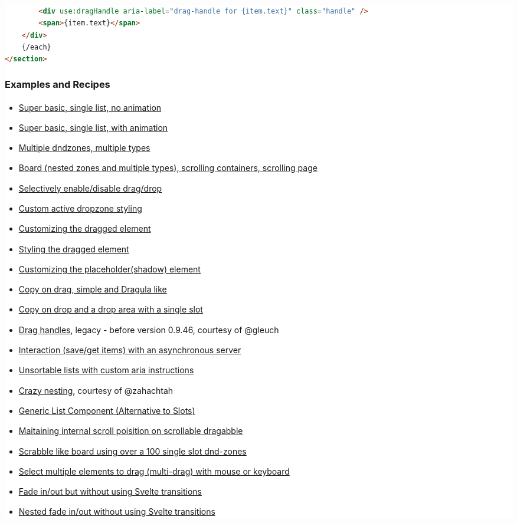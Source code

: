 ```html
        <div use:dragHandle aria-label="drag-handle for {item.text}" class="handle" />
        <span>{item.text}</span>
    </div>
    {/each}
</section>
```

### Examples and Recipes

-   [Super basic, single list, no animation](https://svelte.dev/repl/bbd709b1a00b453e94658392c97a018a?version=3)
-   [Super basic, single list, with animation](https://svelte.dev/repl/3d544791e5c24fd4aa1eb983d749f776?version=3)
-   [Multiple dndzones, multiple types](https://svelte.dev/repl/4d23eb3b9e184b90b58f0867010ad258?version=3)
-   [Board (nested zones and multiple types), scrolling containers, scrolling page](https://svelte.dev/repl/e2ef044af75c4b16b424b8219fb31fd9?version=3)
-   [Selectively enable/disable drag/drop](https://svelte.dev/repl/44c9229556f3456e9883c10fc0aa0ee9?version=3)
-   [Custom active dropzone styling](https://svelte.dev/repl/4ceecc5bae54490b811bd62d4d613e59?version=3)
-   [Customizing the dragged element](https://svelte.dev/repl/438fca28bb1f4eb1b34eff9dc6a728dc?version=3)
-   [Styling the dragged element](https://svelte.dev/repl/3d8be94b2bbd407c8a706d5054c8df6a?version=3)
-   [Customizing the placeholder(shadow) element](https://svelte.dev/repl/9c8db8b91b2142d19dcf9bc963a27838?version=3)

-   [Copy on drag, simple and Dragula like](https://svelte.dev/repl/924b4cc920524065a637fa910fe10193?version=3)
-   [Copy on drop and a drop area with a single slot](https://svelte.dev/repl/b4e120c45c3e48e49a0d637f0cf097d9?version=3)
-   [Drag handles](https://svelte.dev/repl/4949485c5a8f46e7bdbeb73ed565a9c7?version=3), legacy - before version 0.9.46, courtesy of @gleuch
-   [Interaction (save/get items) with an asynchronous server](https://svelte.dev/repl/964fdac31cb9496da9ded35002300abb?version=3)
-   [Unsortable lists with custom aria instructions](https://svelte.dev/repl/e020ea1051dc4ae3ac2b697064f234bc?version=3)
-   [Crazy nesting](https://svelte.dev/repl/fe8c9eca04f9417a94a8b6041df77139?version=3), courtesy of @zahachtah
-   [Generic List Component (Alternative to Slots)](https://svelte.dev/repl/028674733f67409c94bd52995d5906f1?version=3)
-   [Maitaining internal scroll poisition on scrollable dragabble](https://svelte.dev/repl/eb2f5988bd2f46488810606c1fb13392?version=3)
-   [Scrabble like board using over a 100 single slot dnd-zones](https://svelte.dev/repl/ed2e138417094281be6db1aef23d7859?version=3)
-   [Select multiple elements to drag (multi-drag) with mouse or keyboard](https://svelte.dev/repl/c4eb917bb8df42c4b17402a7dda54856?version=3)

-   [Fade in/out but without using Svelte transitions](https://svelte.dev/repl/3f1e68203ef140969a8240eba3475a8d?version=3)
-   [Nested fade in/out without using Svelte transitions](https://svelte.dev/repl/49b09aedfe0543b4bc8f575c8dbf9a53?version=3)
